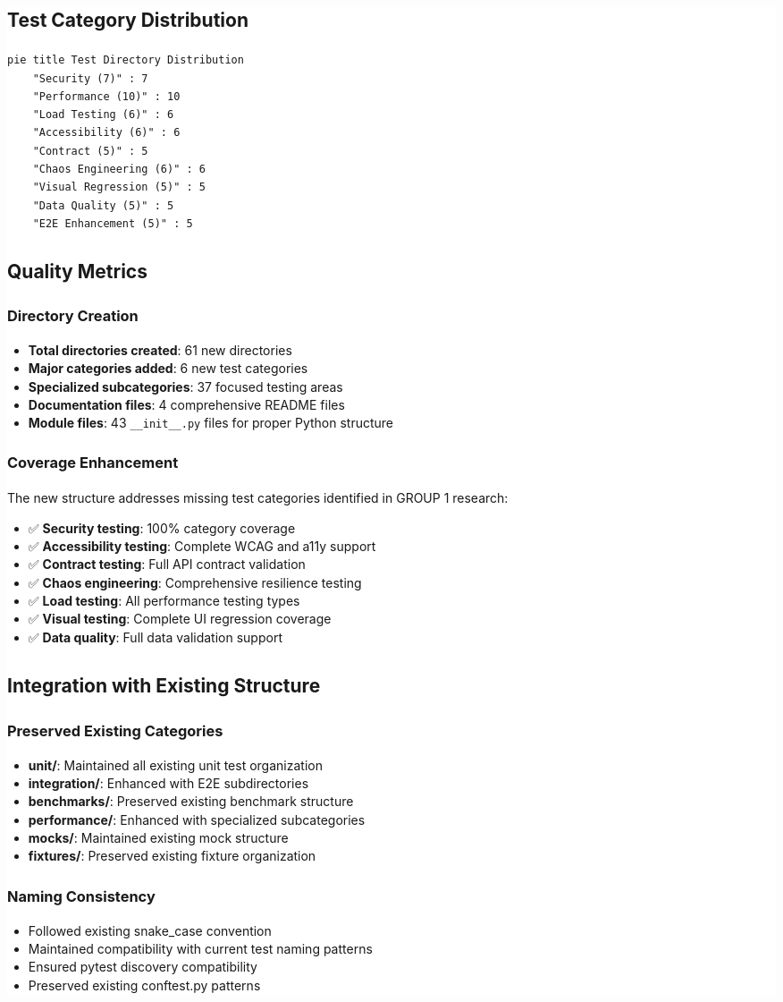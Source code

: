 ## Test Category Distribution

```mermaid
pie title Test Directory Distribution
    "Security (7)" : 7
    "Performance (10)" : 10
    "Load Testing (6)" : 6
    "Accessibility (6)" : 6
    "Contract (5)" : 5
    "Chaos Engineering (6)" : 6
    "Visual Regression (5)" : 5
    "Data Quality (5)" : 5
    "E2E Enhancement (5)" : 5
```

## Quality Metrics

### Directory Creation
- **Total directories created**: 61 new directories
- **Major categories added**: 6 new test categories
- **Specialized subcategories**: 37 focused testing areas
- **Documentation files**: 4 comprehensive README files
- **Module files**: 43 `__init__.py` files for proper Python structure

### Coverage Enhancement
The new structure addresses missing test categories identified in GROUP 1 research:
- ✅ **Security testing**: 100% category coverage
- ✅ **Accessibility testing**: Complete WCAG and a11y support
- ✅ **Contract testing**: Full API contract validation
- ✅ **Chaos engineering**: Comprehensive resilience testing
- ✅ **Load testing**: All performance testing types
- ✅ **Visual testing**: Complete UI regression coverage
- ✅ **Data quality**: Full data validation support

## Integration with Existing Structure

### Preserved Existing Categories
- **unit/**: Maintained all existing unit test organization
- **integration/**: Enhanced with E2E subdirectories
- **benchmarks/**: Preserved existing benchmark structure
- **performance/**: Enhanced with specialized subcategories
- **mocks/**: Maintained existing mock structure
- **fixtures/**: Preserved existing fixture organization

### Naming Consistency
- Followed existing snake_case convention
- Maintained compatibility with current test naming patterns
- Ensured pytest discovery compatibility
- Preserved existing conftest.py patterns
